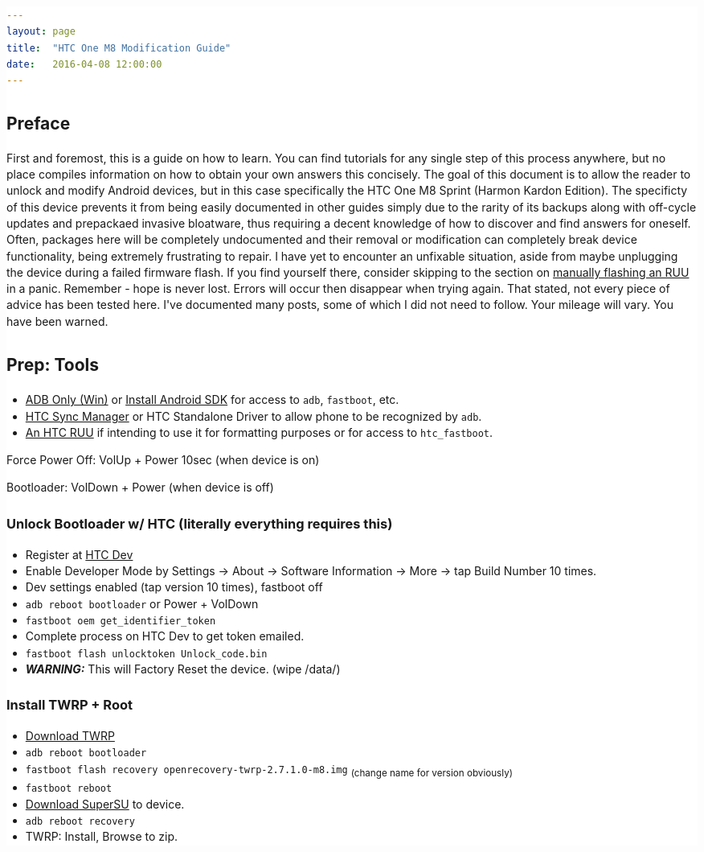 ```yaml
---
layout: page
title:  "HTC One M8 Modification Guide"
date:   2016-04-08 12:00:00
---
```


## Preface

First and foremost, this is a guide on how to learn.  You can find tutorials for any single step of this process anywhere, but no place compiles information on how to obtain your own answers this concisely.  The goal of this document is to allow the reader to unlock and modify Android devices, but in this case specifically the HTC One M8 Sprint (Harmon Kardon Edition).  The specificty of this device prevents it from being easily documented in other guides simply due to the rarity of its backups along with off-cycle updates and prepackaed invasive bloatware, thus requiring a decent knowledge of how to discover and find answers for oneself.  Often, packages here will be completely undocumented and their removal or modification can completely break device functionality, being extremely frustrating to repair.  I have yet to encounter an unfixable situation, aside from maybe unplugging the device during a failed firmware flash.  If you find yourself there, consider skipping to the section on [manually flashing an RUU](#RUU-Extraction) in a panic.  Remember - hope is never lost.  Errors will occur then disappear when trying again.  That stated, not every piece of advice has been tested here.  I've documented many posts, some of which I did not need to follow.  Your mileage will vary.  You have been warned.

## Prep: Tools
- [ADB Only (Win)](https://www.androidfilehost.com/?fid=95747613655040759) or [Install Android SDK](http://developer.android.com/sdk/index.html#Other) for access to `adb`, `fastboot`, etc.
- [HTC Sync Manager](http://www.htc.com/us/software/htc-sync-manager/) or HTC Standalone Driver to allow phone to be recognized by `adb`.
- [An HTC RUU](http://www.htc.com/us/support/rom-downloads.html) if intending to use it for formatting purposes or for access to `htc_fastboot`.

Force Power Off: VolUp + Power 10sec (when device is on)

Bootloader: VolDown + Power (when device is off)

### Unlock Bootloader w/ HTC (literally everything requires this)
- Register at [HTC Dev](http://www.htcdev.com/)
- Enable Developer Mode by Settings -> About -> Software Information -> More -> tap Build Number 10 times.
- Dev settings enabled (tap version 10 times), fastboot off
- `adb reboot bootloader` or Power + VolDown
- `fastboot oem get_identifier_token`
- Complete process on HTC Dev to get token emailed.
- `fastboot flash unlocktoken Unlock_code.bin`
- ___WARNING:___ This will Factory Reset the device. (wipe /data/)


### Install TWRP + Root
- [Download TWRP](http://techerrata.com/browse/twrp2/m8)
- `adb reboot bootloader`
- `fastboot flash recovery openrecovery-twrp-2.7.1.0-m8.img` <sub>(change name for version obviously)</sub>
- `fastboot reboot`
- [Download SuperSU](download.chainfire.eu/supersu) to device.
- `adb reboot recovery`
- TWRP: Install, Browse to zip.
